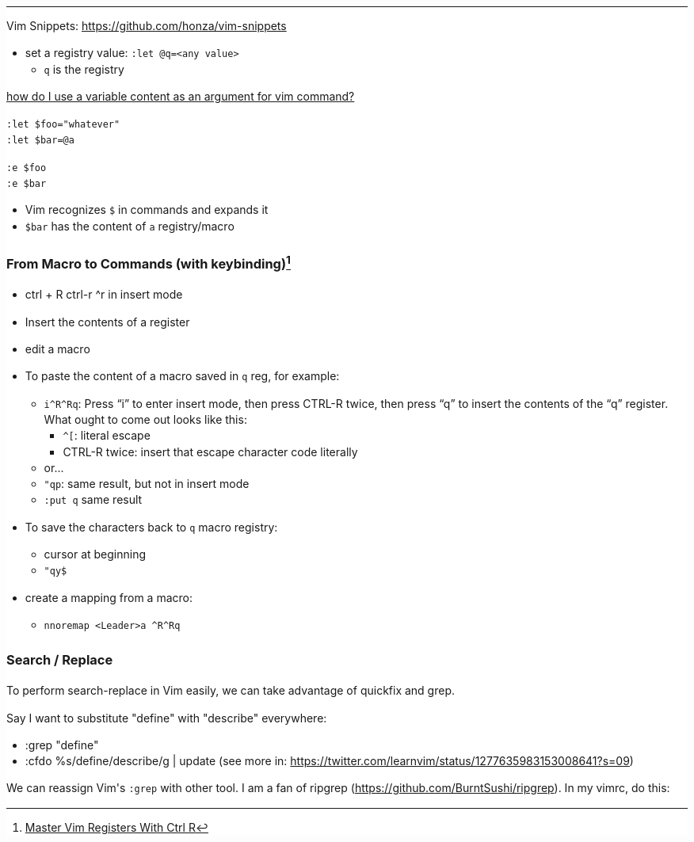 
---

Vim Snippets: https://github.com/honza/vim-snippets

- set a registry value: `:let @q=<any value>`
    - `q` is the registry

[how do I use a variable content as an argument for vim command?](https://superuser.com/questions/320395/how-do-i-use-a-variable-content-as-an-argument-for-vim-command)

```
:let $foo="whatever"
:let $bar=@a
```

```
:e $foo
:e $bar
```

- Vim recognizes `$` in commands and expands it
- `$bar` has the content of `a` registry/macro

### From Macro to Commands (with keybinding)[^2]

- ctrl + R ctrl-r <C-R> ^r in insert mode
- Insert the contents of a register
- edit a macro

- To paste the content of a macro saved in `q` reg, for example:
    - `i^R^Rq`: Press “i” to enter insert mode, then press CTRL-R twice, then press “q” to insert the contents of the “q” register. What ought to come out looks like this:
        - `^[`: literal escape
        - CTRL-R twice: insert that escape character code literally
    - or...
    - `"qp`: same result, but not in insert mode
    - `:put q` same result

- To save the characters back to `q` macro registry:
    - cursor at beginning
    - `"qy$`

- create a mapping from a macro:
    - `nnoremap <Leader>a ^R^Rq`


### Search / Replace

To perform search-replace in Vim easily, we can take advantage of quickfix and grep.

Say I want to substitute "define" with "describe" everywhere:

- :grep "define"
- :cfdo %s/define/describe/g | update
(see more in: https://twitter.com/learnvim/status/1277635983153008641?s=09)

We can reassign Vim's `:grep` with other tool. I am a fan of ripgrep (https://github.com/BurntSushi/ripgrep). In my vimrc, do this:


[^1]: [Vim: Tutorial on Customization and Configuration (2020)](https://youtu.be/JFr28K65-5E)
[^2]: [Master Vim Registers With Ctrl R](https://blog.aaronbieber.com/2013/12/03/master-vim-registers-with-ctrl-r.html)
[^3]: [Vim Batch Rename](https://stackoverflow.com/questions/30378569/vim-batch-rename)